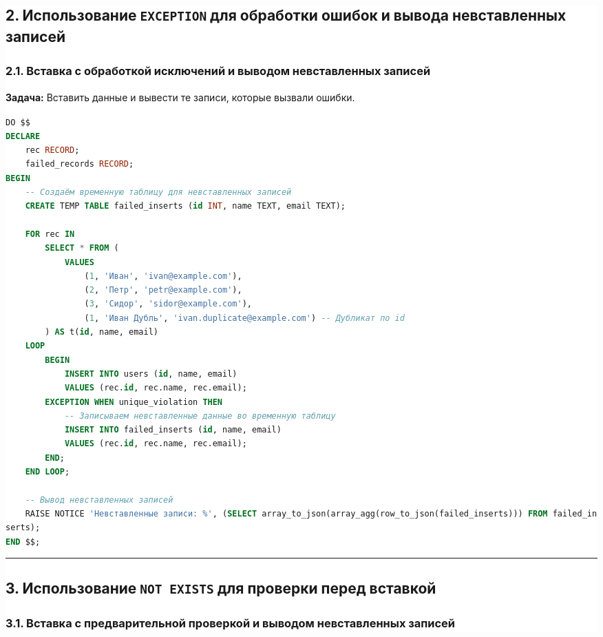 
## **2. Использование `EXCEPTION` для обработки ошибок и вывода невставленных записей**

### **2.1. Вставка с обработкой исключений и выводом невставленных записей**

**Задача:** Вставить данные и вывести те записи, которые вызвали ошибки.

```sql
DO $$
DECLARE
    rec RECORD;
    failed_records RECORD;
BEGIN
    -- Создаём временную таблицу для невставленных записей
    CREATE TEMP TABLE failed_inserts (id INT, name TEXT, email TEXT);

    FOR rec IN
        SELECT * FROM (
            VALUES
                (1, 'Иван', 'ivan@example.com'),
                (2, 'Петр', 'petr@example.com'),
                (3, 'Сидор', 'sidor@example.com'),
                (1, 'Иван Дубль', 'ivan.duplicate@example.com') -- Дубликат по id
        ) AS t(id, name, email)
    LOOP
        BEGIN
            INSERT INTO users (id, name, email)
            VALUES (rec.id, rec.name, rec.email);
        EXCEPTION WHEN unique_violation THEN
            -- Записываем невставленные данные во временную таблицу
            INSERT INTO failed_inserts (id, name, email)
            VALUES (rec.id, rec.name, rec.email);
        END;
    END LOOP;

    -- Вывод невставленных записей
    RAISE NOTICE 'Невставленные записи: %', (SELECT array_to_json(array_agg(row_to_json(failed_inserts))) FROM failed_inserts);
END $$;
```

---

## **3. Использование `NOT EXISTS` для проверки перед вставкой**

### **3.1. Вставка с предварительной проверкой и выводом невставленных записей**
